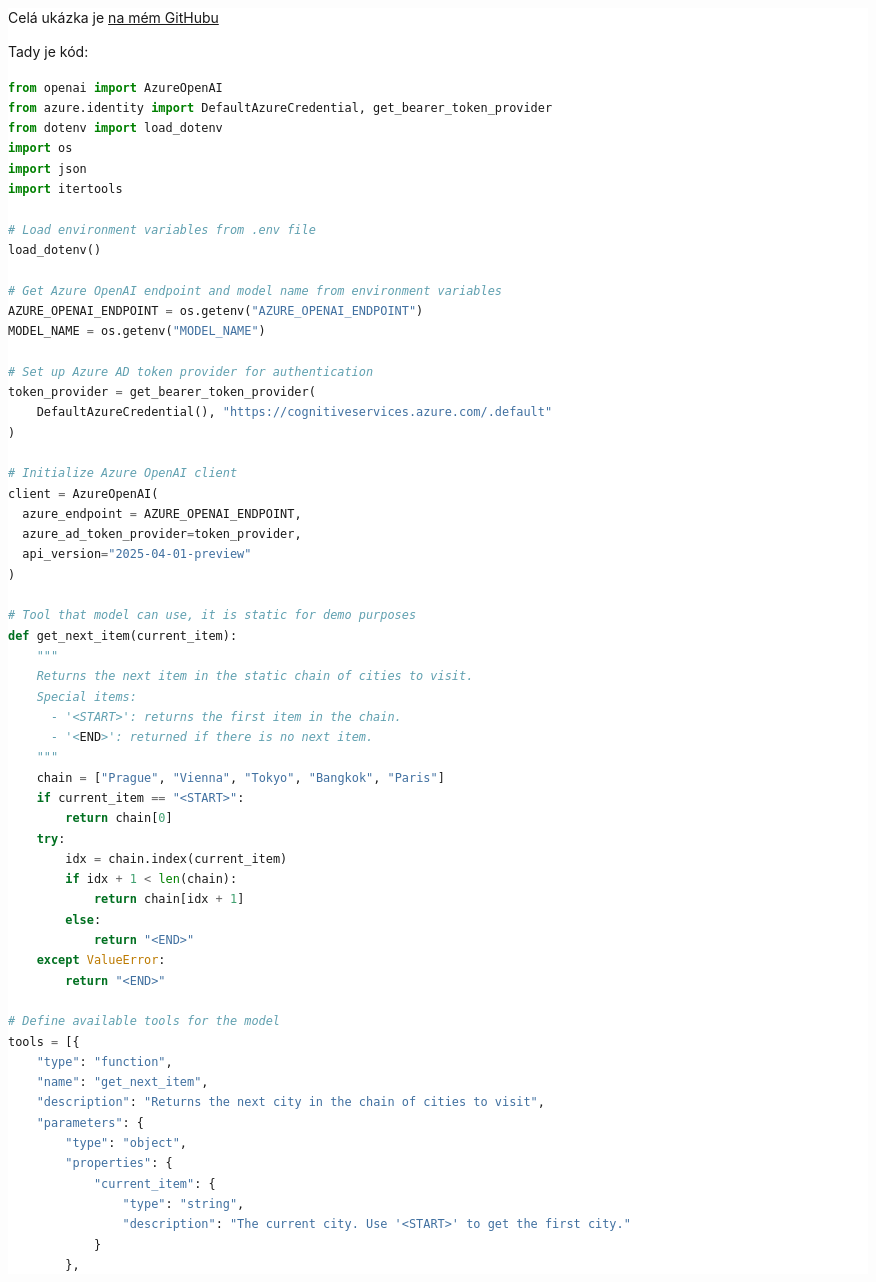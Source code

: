 Celá ukázka je [na mém GitHubu](https://github.com/tkubica12/azure-workshops/tree/main/d-ai-reasoning-with-tools)

Tady je kód:

```python
from openai import AzureOpenAI
from azure.identity import DefaultAzureCredential, get_bearer_token_provider
from dotenv import load_dotenv
import os
import json
import itertools

# Load environment variables from .env file
load_dotenv()

# Get Azure OpenAI endpoint and model name from environment variables
AZURE_OPENAI_ENDPOINT = os.getenv("AZURE_OPENAI_ENDPOINT")
MODEL_NAME = os.getenv("MODEL_NAME")

# Set up Azure AD token provider for authentication
token_provider = get_bearer_token_provider(
    DefaultAzureCredential(), "https://cognitiveservices.azure.com/.default"
)

# Initialize Azure OpenAI client
client = AzureOpenAI(
  azure_endpoint = AZURE_OPENAI_ENDPOINT, 
  azure_ad_token_provider=token_provider,
  api_version="2025-04-01-preview"
)

# Tool that model can use, it is static for demo purposes
def get_next_item(current_item):
    """
    Returns the next item in the static chain of cities to visit.
    Special items:
      - '<START>': returns the first item in the chain.
      - '<END>': returned if there is no next item.
    """
    chain = ["Prague", "Vienna", "Tokyo", "Bangkok", "Paris"]
    if current_item == "<START>":
        return chain[0]
    try:
        idx = chain.index(current_item)
        if idx + 1 < len(chain):
            return chain[idx + 1]
        else:
            return "<END>"
    except ValueError:
        return "<END>"

# Define available tools for the model
tools = [{
    "type": "function",
    "name": "get_next_item",
    "description": "Returns the next city in the chain of cities to visit",
    "parameters": {
        "type": "object",
        "properties": {
            "current_item": {
                "type": "string",
                "description": "The current city. Use '<START>' to get the first city."
            }
        },
```